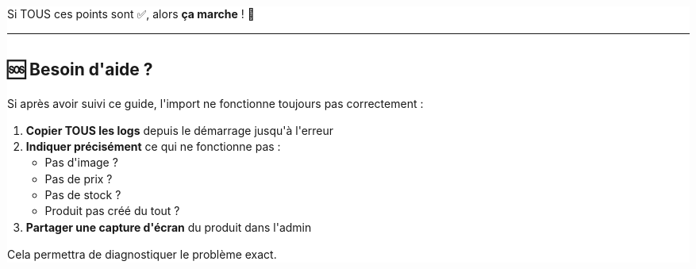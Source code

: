 Si TOUS ces points sont ✅, alors **ça marche** ! 🎉

---

## 🆘 Besoin d'aide ?

Si après avoir suivi ce guide, l'import ne fonctionne toujours pas correctement :

1. **Copier TOUS les logs** depuis le démarrage jusqu'à l'erreur
2. **Indiquer précisément** ce qui ne fonctionne pas :
   - Pas d'image ?
   - Pas de prix ?
   - Pas de stock ?
   - Produit pas créé du tout ?
3. **Partager une capture d'écran** du produit dans l'admin

Cela permettra de diagnostiquer le problème exact.

